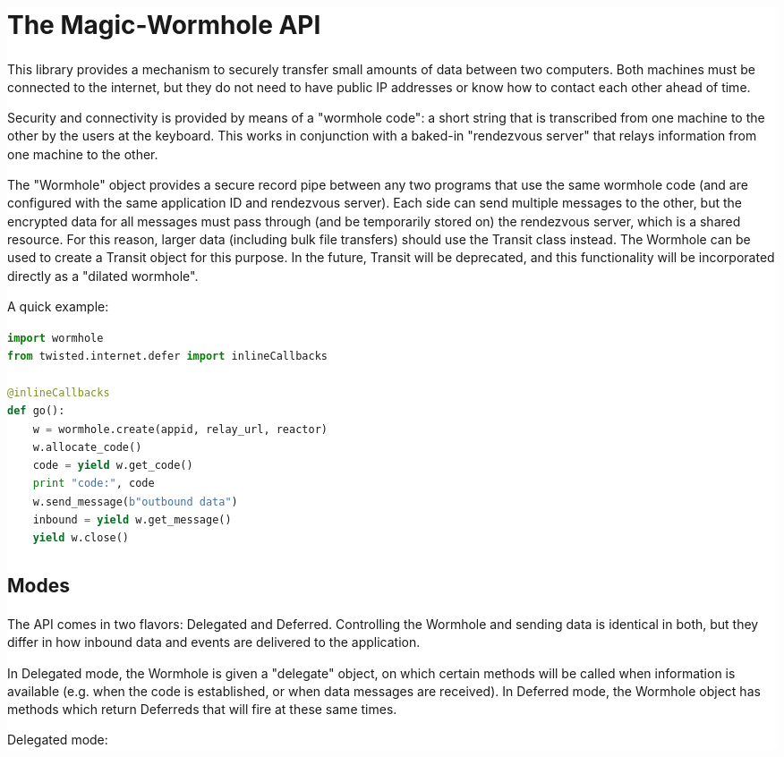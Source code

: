 # The Magic-Wormhole API

This library provides a mechanism to securely transfer small amounts
of data between two computers. Both machines must be connected to the
internet, but they do not need to have public IP addresses or know how to
contact each other ahead of time.

Security and connectivity is provided by means of a "wormhole code": a short
string that is transcribed from one machine to the other by the users at the
keyboard. This works in conjunction with a baked-in "rendezvous server" that
relays information from one machine to the other.

The "Wormhole" object provides a secure record pipe between any two programs
that use the same wormhole code (and are configured with the same application
ID and rendezvous server). Each side can send multiple messages to the other,
but the encrypted data for all messages must pass through (and be temporarily
stored on) the rendezvous server, which is a shared resource. For this
reason, larger data (including bulk file transfers) should use the Transit
class instead. The Wormhole can be used to create a Transit object for this
purpose. In the future, Transit will be deprecated, and this functionality
will be incorporated directly as a "dilated wormhole".

A quick example:

```python
import wormhole
from twisted.internet.defer import inlineCallbacks

@inlineCallbacks
def go():
    w = wormhole.create(appid, relay_url, reactor)
    w.allocate_code()
    code = yield w.get_code()
    print "code:", code
    w.send_message(b"outbound data")
    inbound = yield w.get_message()
    yield w.close()
```

## Modes

The API comes in two flavors: Delegated and Deferred. Controlling the
Wormhole and sending data is identical in both, but they differ in how
inbound data and events are delivered to the application.

In Delegated mode, the Wormhole is given a "delegate" object, on which
certain methods will be called when information is available (e.g. when the
code is established, or when data messages are received). In Deferred mode,
the Wormhole object has methods which return Deferreds that will fire at
these same times.

Delegated mode:
